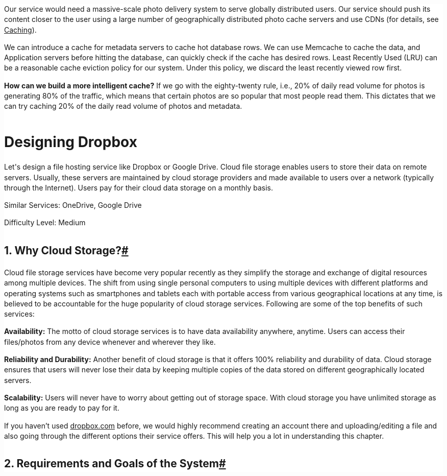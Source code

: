Our service would need a massive-scale photo delivery system to serve globally distributed users. Our service should push its content closer to the user using a large number of geographically distributed photo cache servers and use CDNs (for details, see [Caching](https://www.educative.io/collection/page/5668639101419520/5649050225344512/5643440998055936/)).

We can introduce a cache for metadata servers to cache hot database rows. We can use Memcache to cache the data, and Application servers before hitting the database, can quickly check if the cache has desired rows. Least Recently Used (LRU) can be a reasonable cache eviction policy for our system. Under this policy, we discard the least recently viewed row first.

**How can we build a more intelligent cache?** If we go with the eighty-twenty rule, i.e., 20% of daily read volume for photos is generating 80% of the traffic, which means that certain photos are so popular that most people read them. This dictates that we can try caching 20% of the daily read volume of photos and metadata.

# Designing Dropbox

Let's design a file hosting service like Dropbox or Google Drive. Cloud file storage enables users to store their data on remote servers. Usually, these servers are maintained by cloud storage providers and made available to users over a network (typically through the Internet). Users pay for their cloud data storage on a monthly basis. 

Similar Services: OneDrive, Google Drive 

Difficulty Level: Medium

## 1. Why Cloud Storage?[#](https://www.educative.io/courses/grokking-the-system-design-interview/m22Gymjp4mG#div-stylecolorblack-background-colore2f4c7-border-radius5px-padding5px1-why-cloud-storagediv)

Cloud file storage services have become very popular recently as they simplify the storage and exchange of digital resources among multiple devices. The shift from using single personal computers to using multiple devices with different platforms and operating systems such as smartphones and tablets each with portable access from various geographical locations at any time, is believed to be accountable for the huge popularity of cloud storage services. Following are some of the top benefits of such services:

**Availability:** The motto of cloud storage services is to have data availability anywhere, anytime. Users can access their files/photos from any device whenever and wherever they like.

**Reliability and Durability:** Another benefit of cloud storage is that it offers 100% reliability and durability of data. Cloud storage ensures that users will never lose their data by keeping multiple copies of the data stored on different geographically located servers.

**Scalability:** Users will never have to worry about getting out of storage space. With cloud storage you have unlimited storage as long as you are ready to pay for it.

If you haven’t used [dropbox.com](http://dropbox.com/) before, we would highly recommend creating an account there and uploading/editing a file and also going through the different options their service offers. This will help you a lot in understanding this chapter.

## 2. Requirements and Goals of the System[#](https://www.educative.io/courses/grokking-the-system-design-interview/m22Gymjp4mG#div-stylecolorblack-background-colore2f4c7-border-radius5px-padding5px2-requirements-and-goals-of-the-systemdiv)
